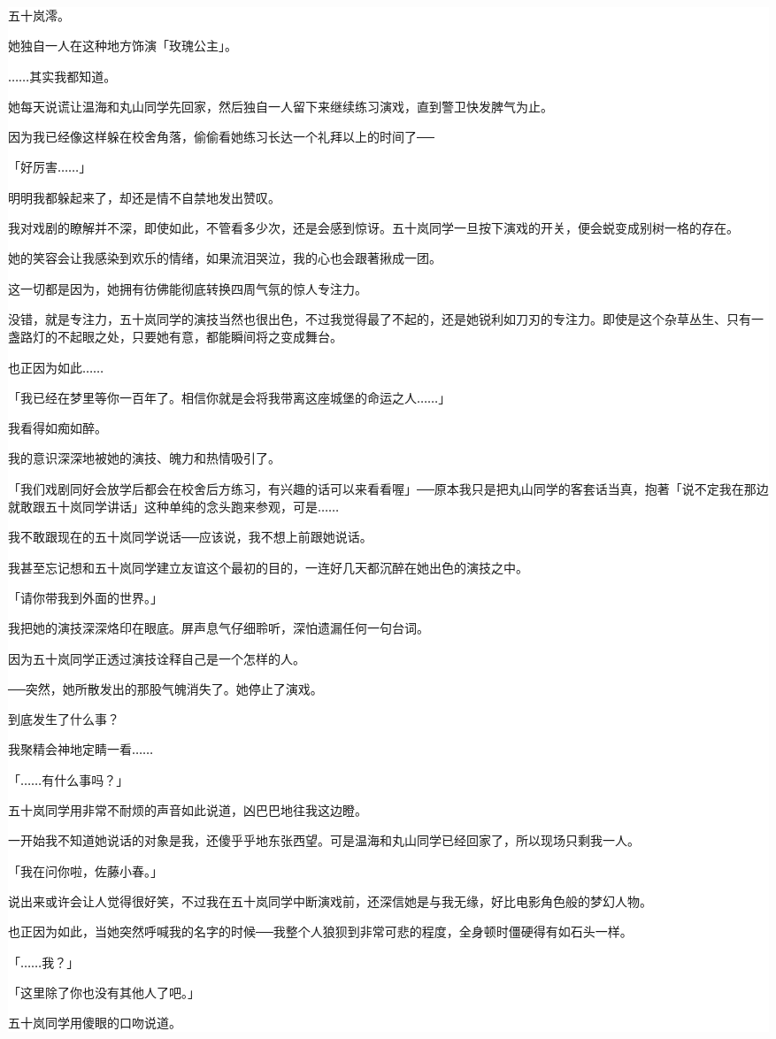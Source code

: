 五十岚澪。

她独自一人在这种地方饰演「玫瑰公主」。

……其实我都知道。

她每天说谎让温海和丸山同学先回家，然后独自一人留下来继续练习演戏，直到警卫快发脾气为止。

因为我已经像这样躲在校舍角落，偷偷看她练习长达一个礼拜以上的时间了──

「好厉害……」

明明我都躲起来了，却还是情不自禁地发出赞叹。

我对戏剧的瞭解并不深，即使如此，不管看多少次，还是会感到惊讶。五十岚同学一旦按下演戏的开关，便会蜕变成别树一格的存在。

她的笑容会让我感染到欢乐的情绪，如果流泪哭泣，我的心也会跟著揪成一团。

这一切都是因为，她拥有彷佛能彻底转换四周气氛的惊人专注力。

没错，就是专注力，五十岚同学的演技当然也很出色，不过我觉得最了不起的，还是她锐利如刀刃的专注力。即使是这个杂草丛生、只有一盏路灯的不起眼之处，只要她有意，都能瞬间将之变成舞台。

也正因为如此……

「我已经在梦里等你一百年了。相信你就是会将我带离这座城堡的命运之人……」

我看得如痴如醉。

我的意识深深地被她的演技、魄力和热情吸引了。

「我们戏剧同好会放学后都会在校舍后方练习，有兴趣的话可以来看看喔」──原本我只是把丸山同学的客套话当真，抱著「说不定我在那边就敢跟五十岚同学讲话」这种单纯的念头跑来参观，可是……

我不敢跟现在的五十岚同学说话──应该说，我不想上前跟她说话。

我甚至忘记想和五十岚同学建立友谊这个最初的目的，一连好几天都沉醉在她出色的演技之中。

「请你带我到外面的世界。」

我把她的演技深深烙印在眼底。屏声息气仔细聆听，深怕遗漏任何一句台词。

因为五十岚同学正透过演技诠释自己是一个怎样的人。

──突然，她所散发出的那股气魄消失了。她停止了演戏。

到底发生了什么事？

我聚精会神地定睛一看……

「……有什么事吗？」

五十岚同学用非常不耐烦的声音如此说道，凶巴巴地往我这边瞪。

一开始我不知道她说话的对象是我，还傻乎乎地东张西望。可是温海和丸山同学已经回家了，所以现场只剩我一人。

「我在问你啦，佐藤小春。」

说出来或许会让人觉得很好笑，不过我在五十岚同学中断演戏前，还深信她是与我无缘，好比电影角色般的梦幻人物。

也正因为如此，当她突然呼喊我的名字的时候──我整个人狼狈到非常可悲的程度，全身顿时僵硬得有如石头一样。

「……我？」

「这里除了你也没有其他人了吧。」

五十岚同学用傻眼的口吻说道。
